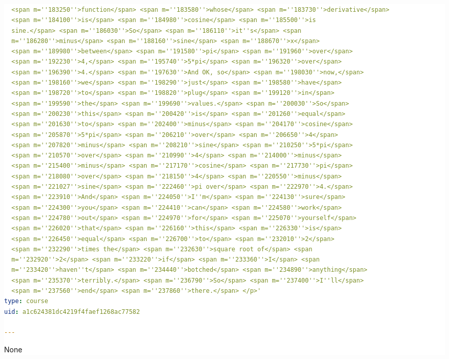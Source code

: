 ```yaml
  <span m=''183250''>function</span> <span m=''183580''>whose</span> <span m=''183730''>derivative</span>
  <span m=''184100''>is</span> <span m=''184980''>cosine</span> <span m=''185500''>is
  sine.</span> <span m=''186030''>So</span> <span m=''186110''>it''s</span> <span
  m=''186280''>minus</span> <span m=''188160''>sine</span> <span m=''188670''>x</span>
  <span m=''189980''>between</span> <span m=''191580''>pi</span> <span m=''191960''>over</span>
  <span m=''192230''>4,</span> <span m=''195740''>5*pi</span> <span m=''196320''>over</span>
  <span m=''196390''>4.</span> <span m=''197630''>And OK, so</span> <span m=''198030''>now,</span>
  <span m=''198160''>we</span> <span m=''198290''>just</span> <span m=''198580''>have</span>
  <span m=''198720''>to</span> <span m=''198820''>plug</span> <span m=''199120''>in</span>
  <span m=''199590''>the</span> <span m=''199690''>values.</span> <span m=''200030''>So</span>
  <span m=''200230''>this</span> <span m=''200420''>is</span> <span m=''201260''>equal</span>
  <span m=''201630''>to</span> <span m=''202400''>minus</span> <span m=''204170''>cosine</span>
  <span m=''205870''>5*pi</span> <span m=''206210''>over</span> <span m=''206650''>4</span>
  <span m=''207820''>minus</span> <span m=''208210''>sine</span> <span m=''210250''>5*pi</span>
  <span m=''210570''>over</span> <span m=''210990''>4</span> <span m=''214000''>minus</span>
  <span m=''215400''>minus</span> <span m=''217170''>cosine</span> <span m=''217730''>pi</span>
  <span m=''218080''>over</span> <span m=''218150''>4</span> <span m=''220550''>minus</span>
  <span m=''221027''>sine</span> <span m=''222460''>pi over</span> <span m=''222970''>4.</span>
  <span m=''223910''>And</span> <span m=''224050''>I''m</span> <span m=''224130''>sure</span>
  <span m=''224300''>you</span> <span m=''224410''>can</span> <span m=''224580''>work</span>
  <span m=''224780''>out</span> <span m=''224970''>for</span> <span m=''225070''>yourself</span>
  <span m=''226020''>that</span> <span m=''226160''>this</span> <span m=''226330''>is</span>
  <span m=''226450''>equal</span> <span m=''226700''>to</span> <span m=''232010''>2</span>
  <span m=''232290''>times the</span> <span m=''232630''>square root of</span> <span
  m=''232920''>2</span> <span m=''233220''>if</span> <span m=''233360''>I</span> <span
  m=''233420''>haven''t</span> <span m=''234440''>botched</span> <span m=''234890''>anything</span>
  <span m=''235370''>terribly.</span> <span m=''236790''>So</span> <span m=''237400''>I''ll</span>
  <span m=''237560''>end</span> <span m=''237860''>there.</span> </p>'
type: course
uid: a1c624381dc4219f4faef1268ac77582

---
```

None